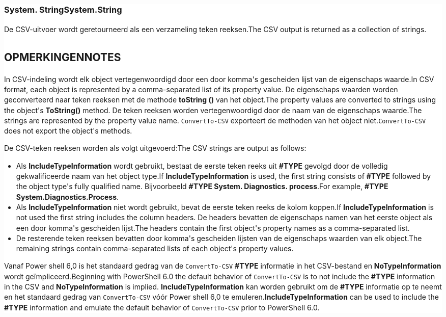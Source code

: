 ### <span data-ttu-id="34d9a-178">System. String</span><span class="sxs-lookup"><span data-stu-id="34d9a-178">System.String</span></span>

<span data-ttu-id="34d9a-179">De CSV-uitvoer wordt geretourneerd als een verzameling teken reeksen.</span><span class="sxs-lookup"><span data-stu-id="34d9a-179">The CSV output is returned as a collection of strings.</span></span>

## <span data-ttu-id="34d9a-180">OPMERKINGEN</span><span class="sxs-lookup"><span data-stu-id="34d9a-180">NOTES</span></span>

<span data-ttu-id="34d9a-181">In CSV-indeling wordt elk object vertegenwoordigd door een door komma's gescheiden lijst van de eigenschaps waarde.</span><span class="sxs-lookup"><span data-stu-id="34d9a-181">In CSV format, each object is represented by a comma-separated list of its property value.</span></span> <span data-ttu-id="34d9a-182">De eigenschaps waarden worden geconverteerd naar teken reeksen met de methode **toString ()** van het object.</span><span class="sxs-lookup"><span data-stu-id="34d9a-182">The property values are converted to strings using the object's **ToString()** method.</span></span> <span data-ttu-id="34d9a-183">De teken reeksen worden vertegenwoordigd door de naam van de eigenschaps waarde.</span><span class="sxs-lookup"><span data-stu-id="34d9a-183">The strings are represented by the property value name.</span></span> <span data-ttu-id="34d9a-184">`ConvertTo-CSV` exporteert de methoden van het object niet.</span><span class="sxs-lookup"><span data-stu-id="34d9a-184">`ConvertTo-CSV` does not export the object's methods.</span></span>

<span data-ttu-id="34d9a-185">De CSV-teken reeksen worden als volgt uitgevoerd:</span><span class="sxs-lookup"><span data-stu-id="34d9a-185">The CSV strings are output as follows:</span></span>

- <span data-ttu-id="34d9a-186">Als **IncludeTypeInformation** wordt gebruikt, bestaat de eerste teken reeks uit **#TYPE** gevolgd door de volledig gekwalificeerde naam van het object type.</span><span class="sxs-lookup"><span data-stu-id="34d9a-186">If **IncludeTypeInformation** is used, the first string consists of **#TYPE** followed by the object type's fully qualified name.</span></span> <span data-ttu-id="34d9a-187">Bijvoorbeeld **#TYPE System. Diagnostics. process**.</span><span class="sxs-lookup"><span data-stu-id="34d9a-187">For example, **#TYPE System.Diagnostics.Process**.</span></span>
- <span data-ttu-id="34d9a-188">Als **IncludeTypeInformation** niet wordt gebruikt, bevat de eerste teken reeks de kolom koppen.</span><span class="sxs-lookup"><span data-stu-id="34d9a-188">If **IncludeTypeInformation** is not used the first string includes the column headers.</span></span> <span data-ttu-id="34d9a-189">De headers bevatten de eigenschaps namen van het eerste object als een door komma's gescheiden lijst.</span><span class="sxs-lookup"><span data-stu-id="34d9a-189">The headers contain the first object's property names as a comma-separated list.</span></span>
- <span data-ttu-id="34d9a-190">De resterende teken reeksen bevatten door komma's gescheiden lijsten van de eigenschaps waarden van elk object.</span><span class="sxs-lookup"><span data-stu-id="34d9a-190">The remaining strings contain comma-separated lists of each object's property values.</span></span>

<span data-ttu-id="34d9a-191">Vanaf Power shell 6,0 is het standaard gedrag van de `ConvertTo-CSV` **#TYPE** informatie in het CSV-bestand en **NoTypeInformation** wordt geïmpliceerd.</span><span class="sxs-lookup"><span data-stu-id="34d9a-191">Beginning with PowerShell 6.0 the default behavior of `ConvertTo-CSV` is to not include the **#TYPE** information in the CSV and **NoTypeInformation** is implied.</span></span> <span data-ttu-id="34d9a-192">**IncludeTypeInformation** kan worden gebruikt om de **#TYPE** informatie op te neemt en het standaard gedrag van `ConvertTo-CSV` vóór Power shell 6,0 te emuleren.</span><span class="sxs-lookup"><span data-stu-id="34d9a-192">**IncludeTypeInformation** can be used to include the **#TYPE** information and emulate the default behavior of `ConvertTo-CSV` prior to PowerShell 6.0.</span></span>
